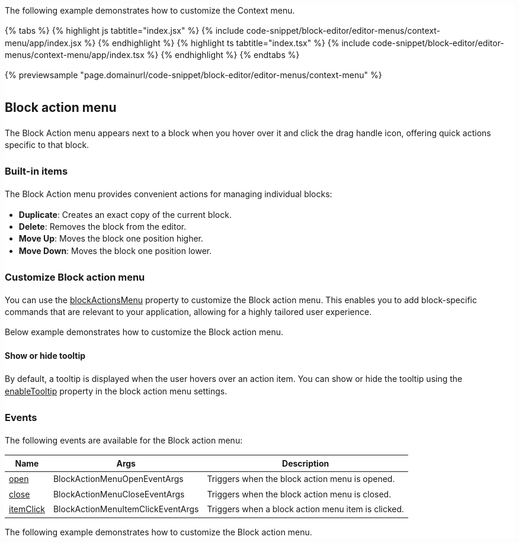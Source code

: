 The following example demonstrates how to customize the Context menu.

{% tabs %}
{% highlight js tabtitle="index.jsx" %}
{% include code-snippet/block-editor/editor-menus/context-menu/app/index.jsx %}
{% endhighlight %}
{% highlight ts tabtitle="index.tsx" %}
{% include code-snippet/block-editor/editor-menus/context-menu/app/index.tsx %}
{% endhighlight %}
{% endtabs %}

{% previewsample "page.domainurl/code-snippet/block-editor/editor-menus/context-menu" %}

## Block action menu

The Block Action menu appears next to a block when you hover over it and click the drag handle icon, offering quick actions specific to that block.

### Built-in items

The Block Action menu provides convenient actions for managing individual blocks:

-   **Duplicate**: Creates an exact copy of the current block.
-   **Delete**: Removes the block from the editor.
-   **Move Up**: Moves the block one position higher.
-   **Move Down**: Moves the block one position lower.

### Customize Block action menu

You can use the [blockActionsMenu](../api/blockeditor/#blockactionsmenu) property to customize the Block action menu. This enables you to add block-specific commands that are relevant to your application, allowing for a highly tailored user experience.

Below example demonstrates how to customize the Block action menu.

#### Show or hide tooltip

By default, a tooltip is displayed when the user hovers over an action item. You can show or hide the tooltip using the [enableTooltip](../api/blockeditor/blockActionMenuSettingsModel/#enabletooltip) property in the block action menu settings.

### Events

The following events are available for the Block action menu:

|Name|Args|Description|
|---|---|---|
|[open](../api/blockeditor/blockActionMenuSettingsModel/#open)|BlockActionMenuOpenEventArgs|Triggers when the block action menu is opened.|
|[close](../api/blockeditor/blockActionMenuSettingsModel/#close)|BlockActionMenuCloseEventArgs|Triggers when the block action menu is closed.|
|[itemClick](../api/blockeditor/blockActionMenuSettingsModel/#itemClick)|BlockActionMenuItemClickEventArgs|Triggers when a block action menu item is clicked.|

The following example demonstrates how to customize the Block action menu.
